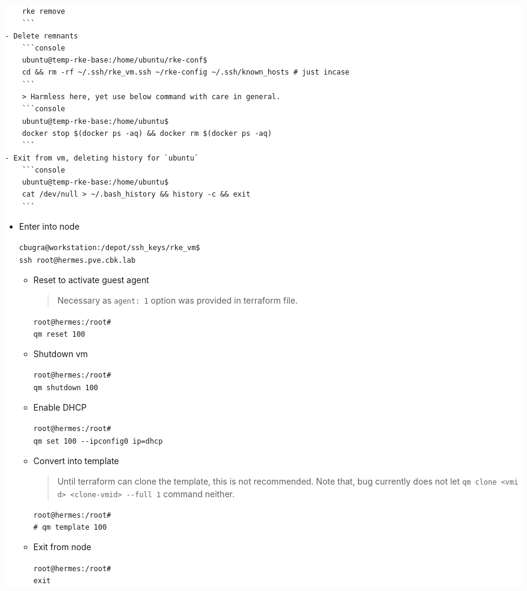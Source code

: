         rke remove
        ```
    - Delete remnants
        ```console
        ubuntu@temp-rke-base:/home/ubuntu/rke-conf$
        cd && rm -rf ~/.ssh/rke_vm.ssh ~/rke-config ~/.ssh/known_hosts # just incase
        ```
        > Harmless here, yet use below command with care in general.
        ```console
        ubuntu@temp-rke-base:/home/ubuntu$
        docker stop $(docker ps -aq) && docker rm $(docker ps -aq)
        ```
    - Exit from vm, deleting history for `ubuntu`
        ```console
        ubuntu@temp-rke-base:/home/ubuntu$
        cat /dev/null > ~/.bash_history && history -c && exit 
        ```
- Enter into node
    ```console
    cbugra@workstation:/depot/ssh_keys/rke_vm$
    ssh root@hermes.pve.cbk.lab
    ```
    - Reset to activate guest agent
        > Necessary as `agent: 1` option was provided in terraform file.
        ```console
        root@hermes:/root#
        qm reset 100
        ```
    - Shutdown vm
        ```console
        root@hermes:/root#
        qm shutdown 100
        ```
    - Enable DHCP
        ```console 
        root@hermes:/root#
        qm set 100 --ipconfig0 ip=dhcp
        ```
    - Convert into template
        > Until terraform can clone the template, this is not recommended. Note that, bug currently does not let `qm clone <vmid> <clone-vmid> --full 1` command neither.
        ```console
        root@hermes:/root#
        # qm template 100
        ```
    - Exit from node
        ```console
        root@hermes:/root#
        exit
        ```

